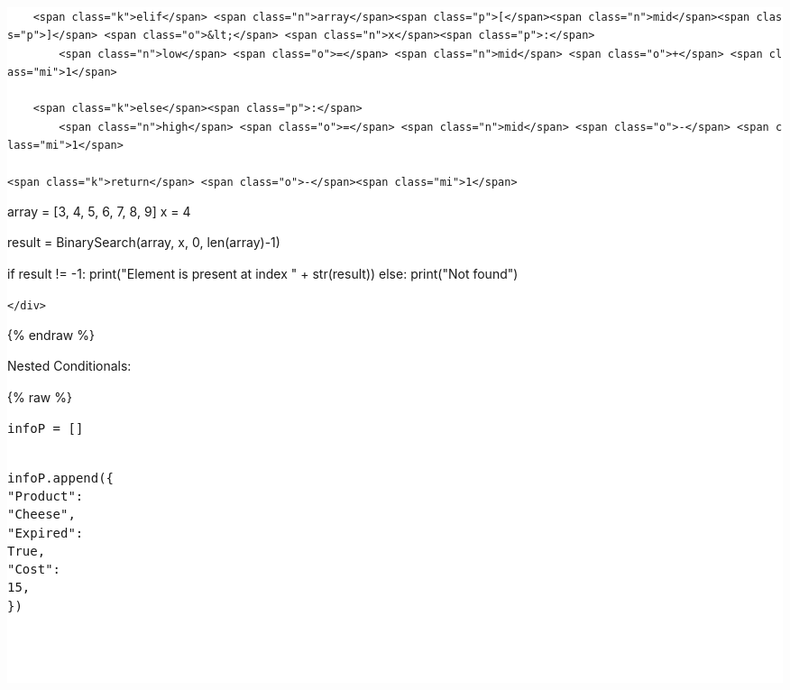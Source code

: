         <span class="k">elif</span> <span class="n">array</span><span class="p">[</span><span class="n">mid</span><span class="p">]</span> <span class="o">&lt;</span> <span class="n">x</span><span class="p">:</span> 
            <span class="n">low</span> <span class="o">=</span> <span class="n">mid</span> <span class="o">+</span> <span class="mi">1</span>

        <span class="k">else</span><span class="p">:</span>
            <span class="n">high</span> <span class="o">=</span> <span class="n">mid</span> <span class="o">-</span> <span class="mi">1</span>

    <span class="k">return</span> <span class="o">-</span><span class="mi">1</span>


<span class="n">array</span> <span class="o">=</span> <span class="p">[</span><span class="mi">3</span><span class="p">,</span> <span class="mi">4</span><span class="p">,</span> <span class="mi">5</span><span class="p">,</span> <span class="mi">6</span><span class="p">,</span> <span class="mi">7</span><span class="p">,</span> <span class="mi">8</span><span class="p">,</span> <span class="mi">9</span><span class="p">]</span>
<span class="n">x</span> <span class="o">=</span> <span class="mi">4</span>

<span class="n">result</span> <span class="o">=</span> <span class="n">BinarySearch</span><span class="p">(</span><span class="n">array</span><span class="p">,</span> <span class="n">x</span><span class="p">,</span> <span class="mi">0</span><span class="p">,</span> <span class="nb">len</span><span class="p">(</span><span class="n">array</span><span class="p">)</span><span class="o">-</span><span class="mi">1</span><span class="p">)</span>

<span class="k">if</span> <span class="n">result</span> <span class="o">!=</span> <span class="o">-</span><span class="mi">1</span><span class="p">:</span>
    <span class="nb">print</span><span class="p">(</span><span class="s2">&quot;Element is present at index &quot;</span> <span class="o">+</span> <span class="nb">str</span><span class="p">(</span><span class="n">result</span><span class="p">))</span>
<span class="k">else</span><span class="p">:</span>
    <span class="nb">print</span><span class="p">(</span><span class="s2">&quot;Not found&quot;</span><span class="p">)</span>
</pre></div>

    </div>
</div>
</div>

</div>
    {% endraw %}

<div class="cell border-box-sizing text_cell rendered"><div class="inner_cell">
<div class="text_cell_render border-box-sizing rendered_html">
<p>Nested Conditionals:</p>

</div>
</div>
</div>
    {% raw %}
    
<div class="cell border-box-sizing code_cell rendered">
<div class="input">

<div class="inner_cell">
    <div class="input_area">
<div class=" highlight hl-ipython3"><pre><span></span><span class="n">infoP</span> <span class="o">=</span> <span class="p">[]</span>

<span class="n">infoP</span><span class="o">.</span><span class="n">append</span><span class="p">({</span>
    <span class="s2">&quot;Product&quot;</span><span class="p">:</span> <span class="s2">&quot;Cheese&quot;</span><span class="p">,</span>
    <span class="s2">&quot;Expired&quot;</span><span class="p">:</span> <span class="kc">True</span><span class="p">,</span>
    <span class="s2">&quot;Cost&quot;</span><span class="p">:</span> <span class="mi">15</span><span class="p">,</span>
<span class="p">})</span>
